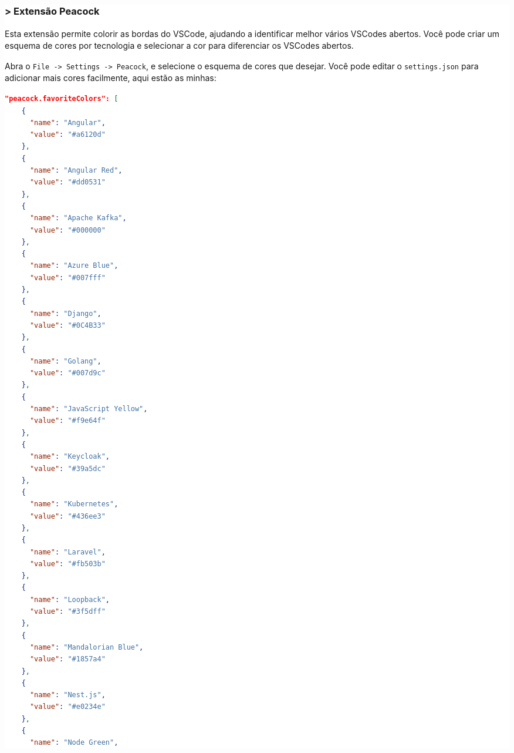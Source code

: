 ### > Extensão Peacock

Esta extensão permite colorir as bordas do VSCode, ajudando a identificar melhor vários VSCodes abertos. Você pode criar um esquema de cores por tecnologia e selecionar a cor para diferenciar os VSCodes abertos.

Abra o `File -> Settings -> Peacock`, e selecione o esquema de cores que desejar. Você pode editar o `settings.json` para adicionar mais cores facilmente, aqui estão as minhas:
```json
"peacock.favoriteColors": [
    {
      "name": "Angular",
      "value": "#a6120d"
    },
    {
      "name": "Angular Red",
      "value": "#dd0531"
    },
    {
      "name": "Apache Kafka",
      "value": "#000000"
    },
    {
      "name": "Azure Blue",
      "value": "#007fff"
    },
    {
      "name": "Django",
      "value": "#0C4B33"
    },
    {
      "name": "Golang",
      "value": "#007d9c"
    },
    {
      "name": "JavaScript Yellow",
      "value": "#f9e64f"
    },
    {
      "name": "Keycloak",
      "value": "#39a5dc"
    },
    {
      "name": "Kubernetes",
      "value": "#436ee3"
    },
    {
      "name": "Laravel",
      "value": "#fb503b"
    },
    {
      "name": "Loopback",
      "value": "#3f5dff"
    },
    {
      "name": "Mandalorian Blue",
      "value": "#1857a4"
    },
    {
      "name": "Nest.js",
      "value": "#e0234e"
    },
    {
      "name": "Node Green",
```